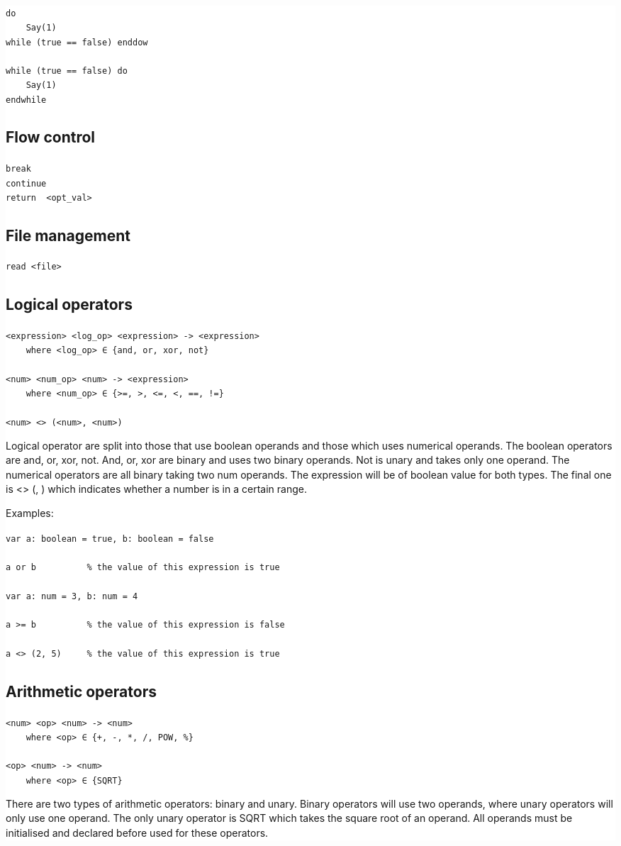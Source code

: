     do
        Say(1)
    while (true == false) enddow

    while (true == false) do
        Say(1)
    endwhile


## Flow control
    break
    continue
    return  <opt_val>

## File management
    read <file>

## Logical operators
    <expression> <log_op> <expression> -> <expression> 
        where <log_op> ∈ {and, or, xor, not}
    
    <num> <num_op> <num> -> <expression>
        where <num_op> ∈ {>=, >, <=, <, ==, !=} 
    
    <num> <> (<num>, <num>) 

Logical operator are split into those that use boolean operands and those which uses numerical operands.
The boolean operators are and, or, xor, not. And, or, xor are binary and uses two binary operands. Not is unary and takes only one operand.
The numerical operators are all binary taking two num operands. 
The expression will be of boolean value for both types.
The final one is <num> <> (<num>, <num>) which indicates whether a number is in a certain range. 

Examples:

    var a: boolean = true, b: boolean = false

    a or b          % the value of this expression is true

    var a: num = 3, b: num = 4

    a >= b          % the value of this expression is false

    a <> (2, 5)     % the value of this expression is true

## Arithmetic operators
    <num> <op> <num> -> <num>
        where <op> ∈ {+, -, *, /, POW, %}
    
    <op> <num> -> <num>
        where <op> ∈ {SQRT}
    
There are two types of arithmetic operators: binary and unary. 
Binary operators will use two operands, where unary operators will only use one operand.
The only unary operator is SQRT which takes the square root of an operand.
All operands must be initialised and declared before used for these operators. 
